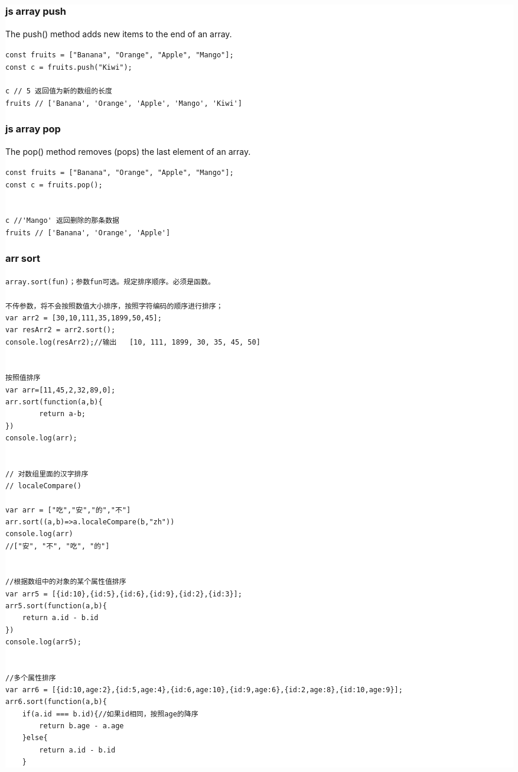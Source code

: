 ### js array push
The push() method adds new items to the end of an array.
```
const fruits = ["Banana", "Orange", "Apple", "Mango"];
const c = fruits.push("Kiwi");

c // 5 返回值为新的数组的长度
fruits // ['Banana', 'Orange', 'Apple', 'Mango', 'Kiwi']
```
### js array pop
The pop() method removes (pops) the last element of an array.
```
const fruits = ["Banana", "Orange", "Apple", "Mango"];
const c = fruits.pop();


c //'Mango' 返回删除的那条数据
fruits // ['Banana', 'Orange', 'Apple']
```
### arr sort
```
array.sort(fun)；参数fun可选。规定排序顺序。必须是函数。

不传参数，将不会按照数值大小排序，按照字符编码的顺序进行排序；
var arr2 = [30,10,111,35,1899,50,45];
var resArr2 = arr2.sort();
console.log(resArr2);//输出   [10, 111, 1899, 30, 35, 45, 50]


按照值排序
var arr=[11,45,2,32,89,0];
arr.sort(function(a,b){
		return a-b;
})
console.log(arr);


// 对数组里面的汉字排序 
// localeCompare()

var arr = ["吃","安","的","不"]
arr.sort((a,b)=>a.localeCompare(b,"zh"))
console.log(arr)
//["安", "不", "吃", "的"]


//根据数组中的对象的某个属性值排序
var arr5 = [{id:10},{id:5},{id:6},{id:9},{id:2},{id:3}];
arr5.sort(function(a,b){
	return a.id - b.id
})
console.log(arr5);


//多个属性排序
var arr6 = [{id:10,age:2},{id:5,age:4},{id:6,age:10},{id:9,age:6},{id:2,age:8},{id:10,age:9}];
arr6.sort(function(a,b){
	if(a.id === b.id){//如果id相同，按照age的降序
		return b.age - a.age
	}else{
		return a.id - b.id
	}
```